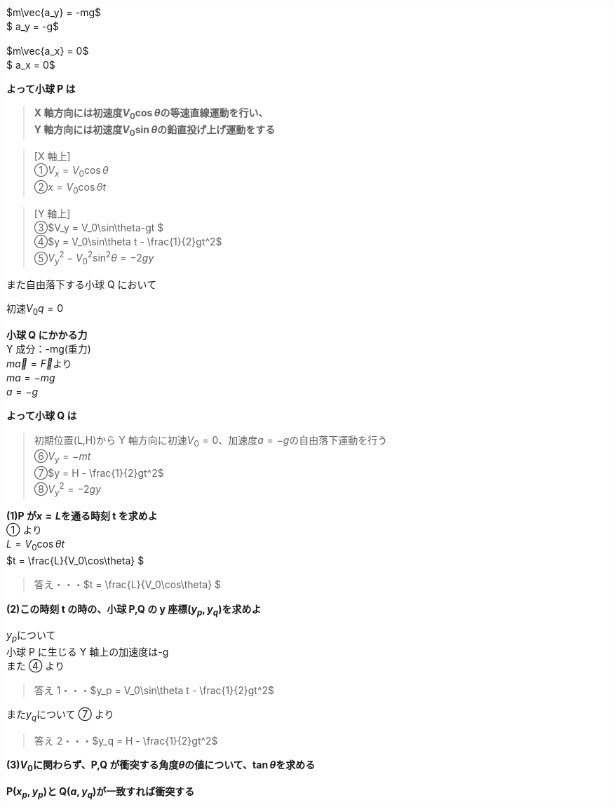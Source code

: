 $m\vec{a_y} = -mg$  
$ a_y = -g$

$m\vec{a_x} = 0$  
$ a_x = 0$

<b>よって小球 P は

> X 軸方向には初速度$V_0\cos\theta$の等速直線運動を行い、  
> Y 軸方向には初速度$V_0\sin\theta$の鉛直投げ上げ運動をする</b>

> [X 軸上]  
> ①$V_x = V_0\cos\theta$  
> ②$x = V_0\cos\theta t$

> [Y 軸上]  
> ③$V_y = V_0\sin\theta-gt $  
>④$y = V_0\sin\theta t - \frac{1}{2}gt^2$  
> ⑤$V_y^2 - V_0^2\sin^2\theta = -2gy$

また自由落下する小球 Q において

初速$V_0q = 0$

<b>小球 Q にかかる力</b>  
Y 成分：-mg(重力)  
$m\vec{a} = \vec{F}$より  
$ma = -mg$  
$a = -g$

<b>よって小球 Q は</b>

> 初期位置(L,H)から Y 軸方向に初速$V_0=0$、加速度$a=-g$の自由落下運動を行う  
> ⑥$V_y = -mt$  
> ⑦$y = H  - \frac{1}{2}gt^2$  
> ⑧$V_y^2 = -2gy$

<b>(1)P が$x=L$を通る時刻 t を求めよ</b>  
① より  
$L = V_0\cos\theta t$  
$t = \frac{L}{V_0\cos\theta} $

> 答え・・・$t = \frac{L}{V_0\cos\theta} $

<b>(2)この時刻 t の時の、小球 P,Q の y 座標$(y_p,y_q)$を求めよ</b>

$y_p$について  
小球 P に生じる Y 軸上の加速度は-g  
また ④ より

> 答え 1・・・$y_p = V_0\sin\theta t - \frac{1}{2}gt^2$

また$y_q$について ⑦ より

> 答え 2・・・$y_q = H - \frac{1}{2}gt^2$

<b>(3)$V_0$に関わらず、P,Q が衝突する角度$\theta$の値について、$\tan\theta$を求める</b>

<b>P($x_p,y_p$)と Q($a,y_q$)が一致すれば衝突する</b>
